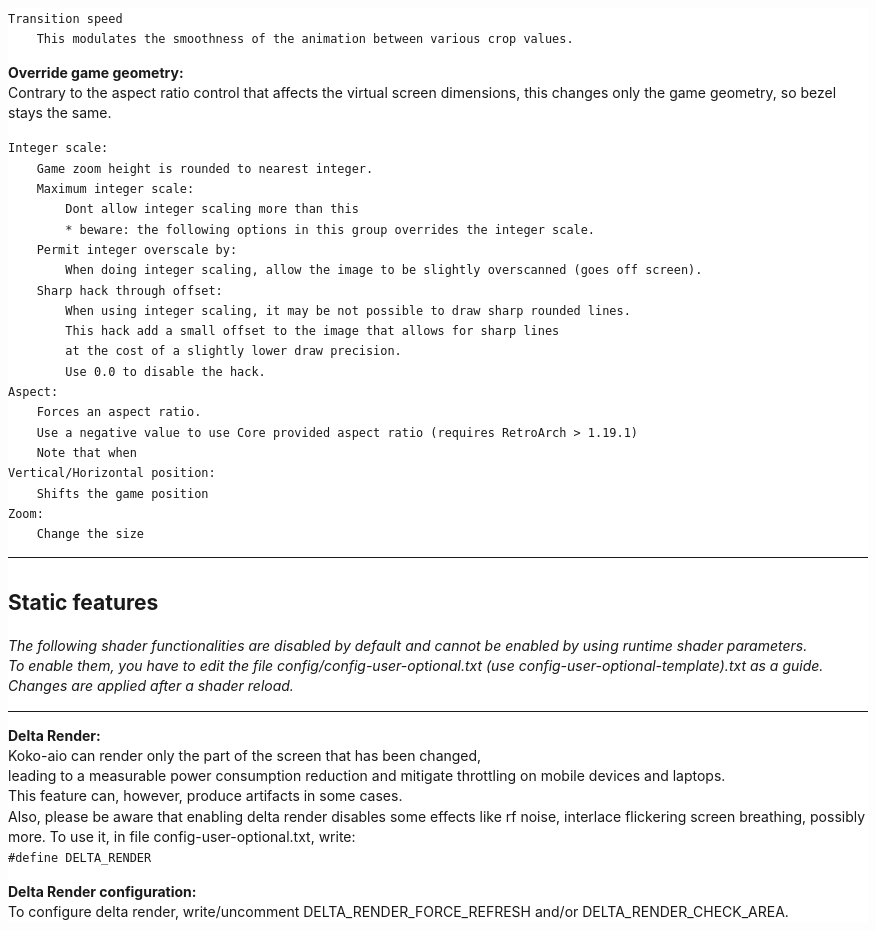     Transition speed
        This modulates the smoothness of the animation between various crop values.

**Override game geometry:**<br>
    Contrary to the aspect ratio control that affects the virtual screen dimensions,
    this changes only the game geometry, so bezel stays the same.<br>
    
    Integer scale:
        Game zoom height is rounded to nearest integer.
        Maximum integer scale: 
            Dont allow integer scaling more than this
            * beware: the following options in this group overrides the integer scale.
        Permit integer overscale by:
            When doing integer scaling, allow the image to be slightly overscanned (goes off screen).
        Sharp hack through offset:
            When using integer scaling, it may be not possible to draw sharp rounded lines.
            This hack add a small offset to the image that allows for sharp lines 
            at the cost of a slightly lower draw precision.
            Use 0.0 to disable the hack.
    Aspect:
        Forces an aspect ratio.
        Use a negative value to use Core provided aspect ratio (requires RetroArch > 1.19.1)
        Note that when 
    Vertical/Horizontal position:
        Shifts the game position
    Zoom: 
        Change the size
    

---------------------------
        
        
**Static features**
---------------------------

*The following shader functionalities are disabled by default and cannot be enabled by using runtime shader parameters.<br>
To enable them, you have to edit the file config/config-user-optional.txt (use config-user-optional-template).txt as a guide.<br>
Changes are applied after a shader reload.*<br>

---------------------------
     
**Delta Render:**<br>
    Koko-aio can render only the part of the screen that has been changed,<br>
    leading to a measurable power consumption reduction and mitigate throttling
    on mobile devices and laptops.<br>
    This feature can, however, produce artifacts in some cases.<br>
    Also, please be aware that enabling delta render disables some effects like rf noise,
    interlace flickering screen breathing, possibly more.
    To use it, in file config-user-optional.txt, write:<br>
    ```#define DELTA_RENDER```
    
**Delta Render configuration:**<br>
    To configure delta render, write/uncomment DELTA_RENDER_FORCE_REFRESH and/or DELTA_RENDER_CHECK_AREA.
